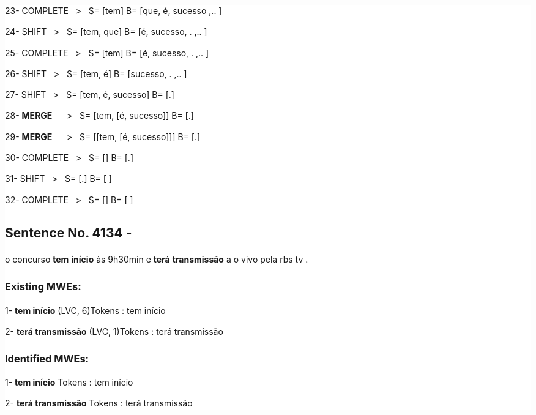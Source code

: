 

23- COMPLETE&nbsp;&nbsp;&nbsp;>&nbsp;&nbsp;&nbsp;S= [tem]   B= [que, é, sucesso ,.. ]



24- SHIFT&nbsp;&nbsp;&nbsp;>&nbsp;&nbsp;&nbsp;S= [tem, que]   B= [é, sucesso, . ,.. ]



25- COMPLETE&nbsp;&nbsp;&nbsp;>&nbsp;&nbsp;&nbsp;S= [tem]   B= [é, sucesso, . ,.. ]



26- SHIFT&nbsp;&nbsp;&nbsp;>&nbsp;&nbsp;&nbsp;S= [tem, é]   B= [sucesso, . ,.. ]



27- SHIFT&nbsp;&nbsp;&nbsp;>&nbsp;&nbsp;&nbsp;S= [tem, é, sucesso]   B= [.]



28- **MERGE**&nbsp;&nbsp;&nbsp;&nbsp;&nbsp;&nbsp;>&nbsp;&nbsp;&nbsp;S= [tem, [é, sucesso]]   B= [.]



29- **MERGE**&nbsp;&nbsp;&nbsp;&nbsp;&nbsp;&nbsp;>&nbsp;&nbsp;&nbsp;S= [[tem, [é, sucesso]]]   B= [.]



30- COMPLETE&nbsp;&nbsp;&nbsp;>&nbsp;&nbsp;&nbsp;S= []   B= [.]



31- SHIFT&nbsp;&nbsp;&nbsp;>&nbsp;&nbsp;&nbsp;S= [.]   B= [ ]



32- COMPLETE&nbsp;&nbsp;&nbsp;>&nbsp;&nbsp;&nbsp;S= []   B= [ ]

## Sentence No. 4134 - 
o concurso **tem** **início** às 9h30min e **terá** **transmissão** a o vivo pela rbs tv . 
### Existing MWEs: 
1- **tem início** (LVC, 6)Tokens : 
tem
início


2- **terá transmissão** (LVC, 1)Tokens : 
terá
transmissão


### Identified MWEs: 
1- **tem início** Tokens : 
tem
início


2- **terá transmissão** Tokens : 
terá
transmissão


